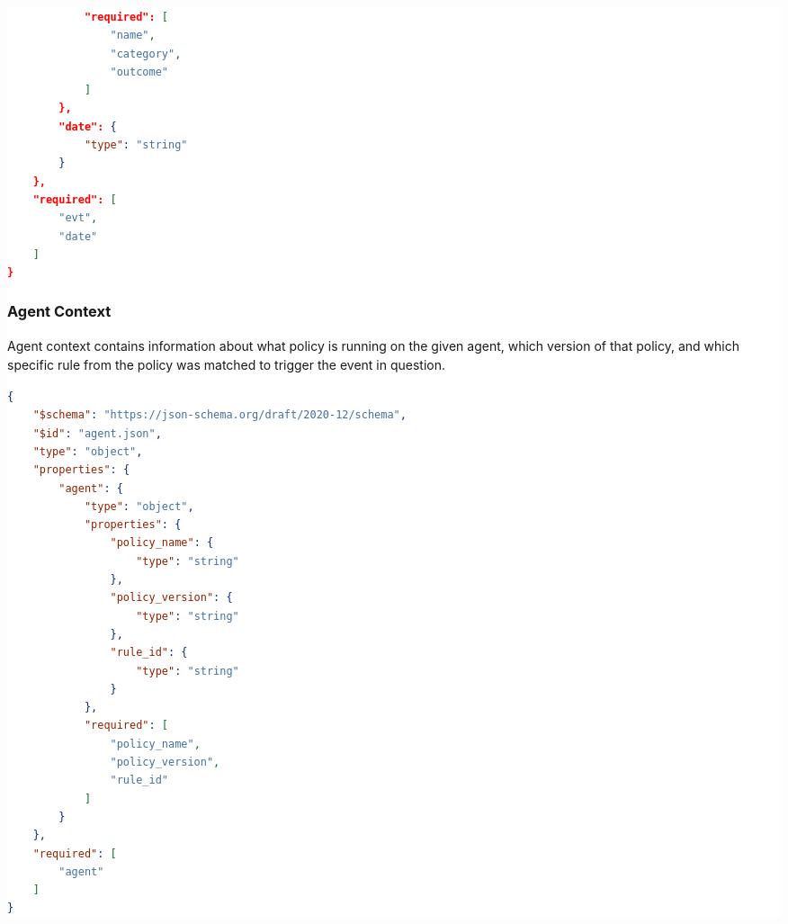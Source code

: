 ```json
            "required": [
                "name",
                "category",
                "outcome"
            ]
        },
        "date": {
            "type": "string"
        }
    },
    "required": [
        "evt",
        "date"
    ]
}
```

### Agent Context
Agent context contains information about what policy is running on the given agent, which version of that policy, and which specific rule from the policy was matched to trigger the event in question.

```json
{
    "$schema": "https://json-schema.org/draft/2020-12/schema",
    "$id": "agent.json",
    "type": "object",
    "properties": {
        "agent": {
            "type": "object",
            "properties": {
                "policy_name": {
                    "type": "string"
                },
                "policy_version": {
                    "type": "string"
                },
                "rule_id": {
                    "type": "string"
                }
            },
            "required": [
                "policy_name",
                "policy_version",
                "rule_id"
            ]
        }
    },
    "required": [
        "agent"
    ]
}
```
